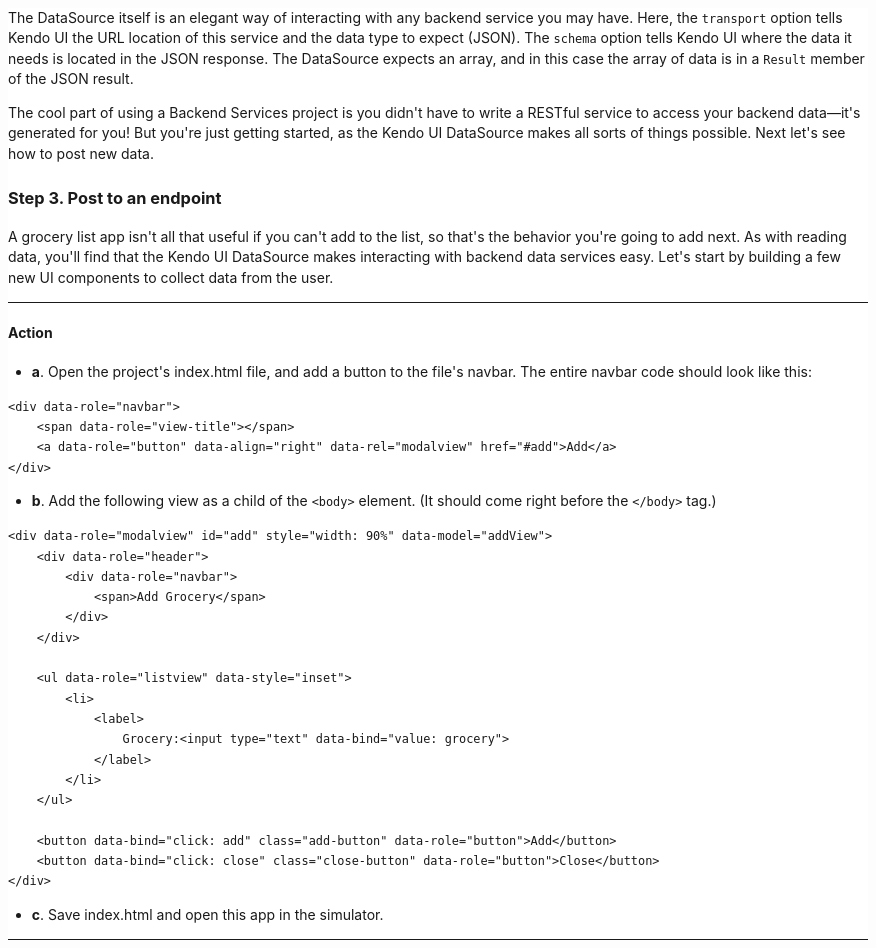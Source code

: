 The DataSource itself is an elegant way of interacting with any backend service you may have. Here, the `transport` option tells Kendo UI the URL location of this service and the data type to expect (JSON). The `schema` option tells Kendo UI where the data it needs is located in the JSON response. The DataSource expects an array, and in this case the array of data is in a `Result` member of the JSON result.

The cool part of using a Backend Services project is you didn't have to write a RESTful service to access your backend data—it's generated for you! But you're just getting started, as the Kendo UI DataSource makes all sorts of things possible. Next let's see how to post new data.

### Step 3. Post to an endpoint

A grocery list app isn't all that useful if you can't add to the list, so that's the behavior you're going to add next. As with reading data, you'll find that the Kendo UI DataSource makes interacting with backend data services easy. Let's start by building a few new UI components to collect data from the user.

<hr data-action="start" />

#### Action

* **a**. Open the project's index.html file, and add a button to the file's navbar. The entire navbar code should look like this:
```
<div data-role="navbar">
    <span data-role="view-title"></span>
    <a data-role="button" data-align="right" data-rel="modalview" href="#add">Add</a>
</div>
```
* **b**. Add the following view as a child of the `<body>` element. (It should come right before the `</body>` tag.)
```
<div data-role="modalview" id="add" style="width: 90%" data-model="addView">
    <div data-role="header">
        <div data-role="navbar">
            <span>Add Grocery</span>
        </div>
    </div>

    <ul data-role="listview" data-style="inset">
        <li>
            <label>
                Grocery:<input type="text" data-bind="value: grocery">
            </label>
        </li>
    </ul>

    <button data-bind="click: add" class="add-button" data-role="button">Add</button>
    <button data-bind="click: close" class="close-button" data-role="button">Close</button>
</div>
```
* **c**. Save index.html and open this app in the simulator.

<hr data-action="end" />
